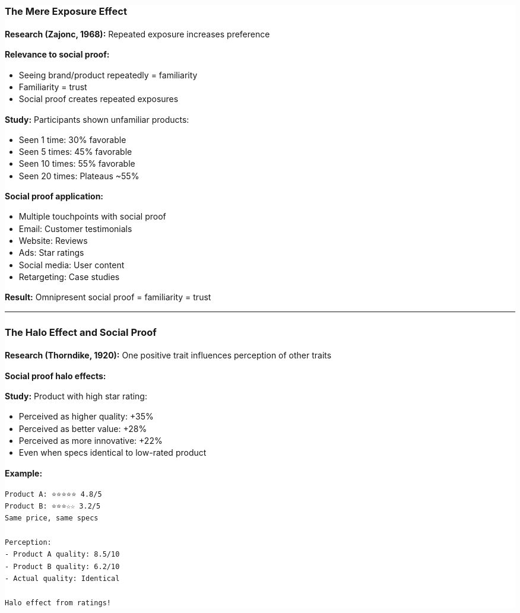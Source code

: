 
### The Mere Exposure Effect

**Research (Zajonc, 1968):**
Repeated exposure increases preference

**Relevance to social proof:**
- Seeing brand/product repeatedly = familiarity
- Familiarity = trust
- Social proof creates repeated exposures

**Study:**
Participants shown unfamiliar products:
- Seen 1 time: 30% favorable
- Seen 5 times: 45% favorable
- Seen 10 times: 55% favorable
- Seen 20 times: Plateaus ~55%

**Social proof application:**
- Multiple touchpoints with social proof
- Email: Customer testimonials
- Website: Reviews
- Ads: Star ratings
- Social media: User content
- Retargeting: Case studies

**Result:**
Omnipresent social proof = familiarity = trust

---

### The Halo Effect and Social Proof

**Research (Thorndike, 1920):**
One positive trait influences perception of other traits

**Social proof halo effects:**

**Study:**
Product with high star rating:
- Perceived as higher quality: +35%
- Perceived as better value: +28%
- Perceived as more innovative: +22%
- Even when specs identical to low-rated product

**Example:**
```
Product A: ⭐⭐⭐⭐⭐ 4.8/5
Product B: ⭐⭐⭐☆☆ 3.2/5
Same price, same specs

Perception:
- Product A quality: 8.5/10
- Product B quality: 6.2/10
- Actual quality: Identical

Halo effect from ratings!
```
